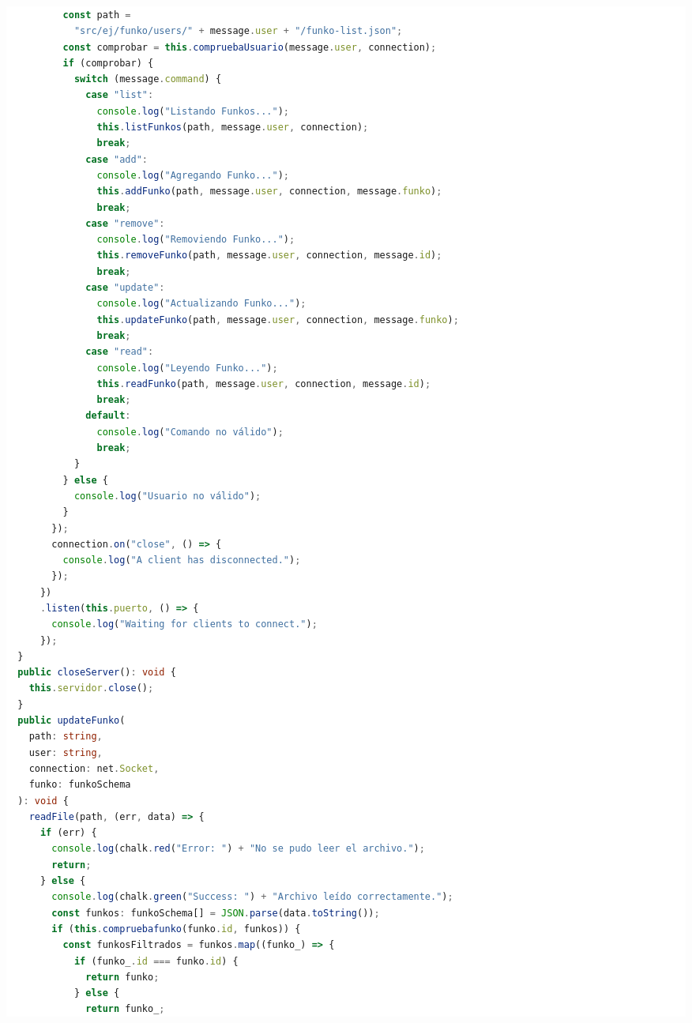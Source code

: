 ```ts
          const path =
            "src/ej/funko/users/" + message.user + "/funko-list.json";
          const comprobar = this.compruebaUsuario(message.user, connection);
          if (comprobar) {
            switch (message.command) {
              case "list":
                console.log("Listando Funkos...");
                this.listFunkos(path, message.user, connection);
                break;
              case "add":
                console.log("Agregando Funko...");
                this.addFunko(path, message.user, connection, message.funko);
                break;
              case "remove":
                console.log("Removiendo Funko...");
                this.removeFunko(path, message.user, connection, message.id);
                break;
              case "update":
                console.log("Actualizando Funko...");
                this.updateFunko(path, message.user, connection, message.funko);
                break;
              case "read":
                console.log("Leyendo Funko...");
                this.readFunko(path, message.user, connection, message.id);
                break;
              default:
                console.log("Comando no válido");
                break;
            }
          } else {
            console.log("Usuario no válido");
          }
        });
        connection.on("close", () => {
          console.log("A client has disconnected.");
        });
      })
      .listen(this.puerto, () => {
        console.log("Waiting for clients to connect.");
      });
  }
  public closeServer(): void {
    this.servidor.close();
  }
  public updateFunko(
    path: string,
    user: string,
    connection: net.Socket,
    funko: funkoSchema
  ): void {
    readFile(path, (err, data) => {
      if (err) {
        console.log(chalk.red("Error: ") + "No se pudo leer el archivo.");
        return;
      } else {
        console.log(chalk.green("Success: ") + "Archivo leído correctamente.");
        const funkos: funkoSchema[] = JSON.parse(data.toString());
        if (this.compruebafunko(funko.id, funkos)) {
          const funkosFiltrados = funkos.map((funko_) => {
            if (funko_.id === funko.id) {
              return funko;
            } else {
              return funko_;
```